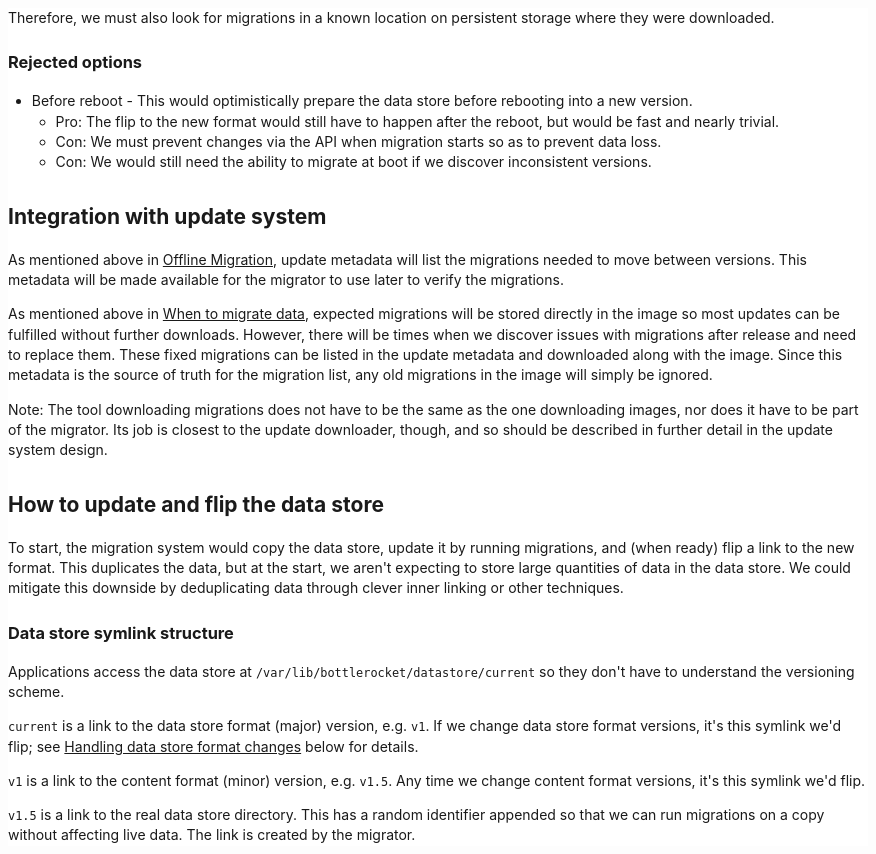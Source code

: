 Therefore, we must also look for migrations in a known location on persistent storage where they were downloaded.

### Rejected options

* Before reboot - This would optimistically prepare the data store before rebooting into a new version.
    * Pro: The flip to the new format would still have to happen after the reboot, but would be fast and nearly trivial.
    * Con: We must prevent changes via the API when migration starts so as to prevent data loss.
    * Con: We would still need the ability to migrate at boot if we discover inconsistent versions.

## Integration with update system

As mentioned above in [Offline Migration](#offline-migration), update metadata will list the migrations needed to move between versions.
This metadata will be made available for the migrator to use later to verify the migrations.

As mentioned above in [When to migrate data](#when-to-migrate-data), expected migrations will be stored directly in the image so most updates can be fulfilled without further downloads.
However, there will be times when we discover issues with migrations after release and need to replace them.
These fixed migrations can be listed in the update metadata and downloaded along with the image.
Since this metadata is the source of truth for the migration list, any old migrations in the image will simply be ignored.

Note: The tool downloading migrations does not have to be the same as the one downloading images, nor does it have to be part of the migrator.
Its job is closest to the update downloader, though, and so should be described in further detail in the update system design.

## How to update and flip the data store

To start, the migration system would copy the data store, update it by running migrations, and (when ready) flip a link to the new format.
This duplicates the data, but at the start, we aren't expecting to store large quantities of data in the data store.
We could mitigate this downside by deduplicating data through clever inner linking or other techniques.

### Data store symlink structure

Applications access the data store at `/var/lib/bottlerocket/datastore/current` so they don't have to understand the versioning scheme.

`current` is a link to the data store format (major) version, e.g. `v1`.
If we change data store format versions, it's this symlink we'd flip; see [Handling data store format changes](#handling-data-store-format-changes) below for details.

`v1` is a link to the content format (minor) version, e.g. `v1.5`.
Any time we change content format versions, it's this symlink we'd flip.

`v1.5` is a link to the real data store directory.
This has a random identifier appended so that we can run migrations on a copy without affecting live data.
The link is created by the migrator.
